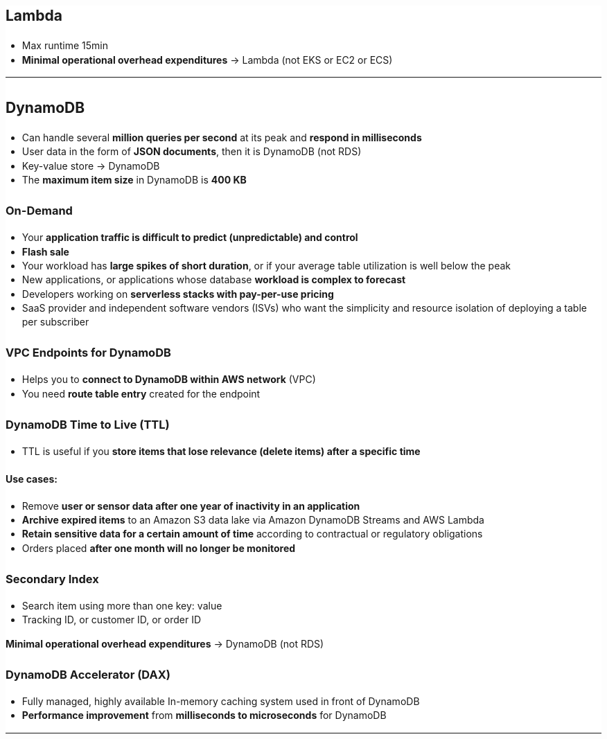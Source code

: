 ## Lambda

- Max runtime 15min
- **Minimal operational overhead expenditures** → Lambda (not EKS or EC2 or ECS)

---

## DynamoDB

- Can handle several **million queries per second** at its peak and **respond in milliseconds**
- User data in the form of **JSON documents**, then it is DynamoDB (not RDS)
- Key-value store → DynamoDB
- The **maximum item size** in DynamoDB is **400 KB**

### On-Demand
- Your **application traffic is difficult to predict (unpredictable) and control**
- **Flash sale**
- Your workload has **large spikes of short duration**, or if your average table utilization is well below the peak
- New applications, or applications whose database **workload is complex to forecast**
- Developers working on **serverless stacks with pay-per-use pricing**
- SaaS provider and independent software vendors (ISVs) who want the simplicity and resource isolation of deploying a table per subscriber

### VPC Endpoints for DynamoDB
- Helps you to **connect to DynamoDB within AWS network** (VPC)
- You need **route table entry** created for the endpoint

### DynamoDB Time to Live (TTL)
- TTL is useful if you **store items that lose relevance (delete items) after a specific time**

#### Use cases:
- Remove **user or sensor data after one year of inactivity in an application**
- **Archive expired items** to an Amazon S3 data lake via Amazon DynamoDB Streams and AWS Lambda
- **Retain sensitive data for a certain amount of time** according to contractual or regulatory obligations
- Orders placed **after one month will no longer be monitored**

### Secondary Index
- Search item using more than one key: value
- Tracking ID, or customer ID, or order ID

**Minimal operational overhead expenditures** → DynamoDB (not RDS)

### DynamoDB Accelerator (DAX)
- Fully managed, highly available In-memory caching system used in front of DynamoDB
- **Performance improvement** from **milliseconds to microseconds** for DynamoDB

---
